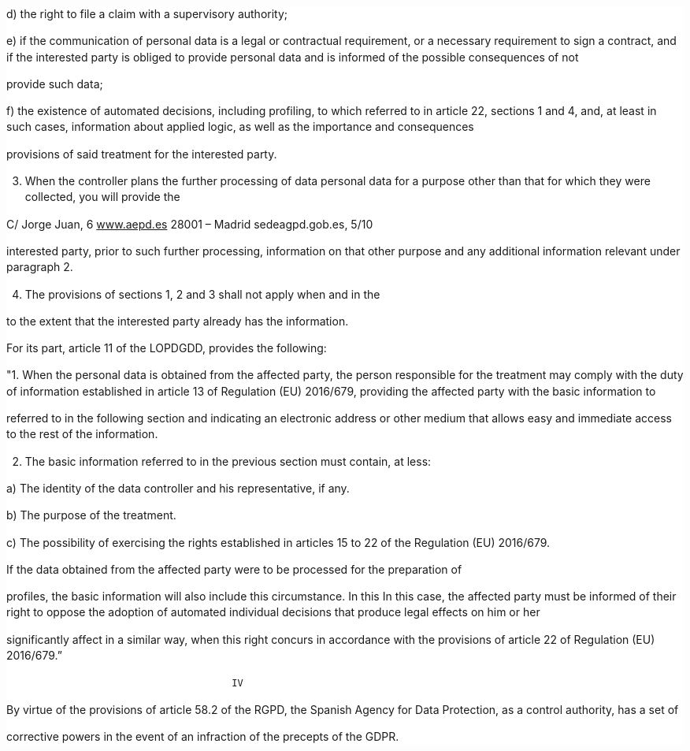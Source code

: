 d) the right to file a claim with a supervisory authority;

e) if the communication of personal data is a legal or contractual requirement, or a
necessary requirement to sign a contract, and if the interested party is obliged to provide
personal data and is informed of the possible consequences of not

provide such data;

f) the existence of automated decisions, including profiling, to which
referred to in article 22, sections 1 and 4, and, at least in such cases, information
about applied logic, as well as the importance and consequences

provisions of said treatment for the interested party.

3. When the controller plans the further processing of data
personal data for a purpose other than that for which they were collected, you will provide the

C/ Jorge Juan, 6 www.aepd.es
28001 – Madrid sedeagpd.gob.es, 5/10

interested party, prior to such further processing, information on that other purpose
and any additional information relevant under paragraph 2.

4. The provisions of sections 1, 2 and 3 shall not apply when and in the

to the extent that the interested party already has the information.

For its part, article 11 of the LOPDGDD, provides the following:

"1. When the personal data is obtained from the affected party, the person responsible for the
treatment may comply with the duty of information established in article
13 of Regulation (EU) 2016/679, providing the affected party with the basic information to

referred to in the following section and indicating an electronic address or other
medium that allows easy and immediate access to the rest of the information.

2. The basic information referred to in the previous section must contain, at
less:

a) The identity of the data controller and his representative, if any.

b) The purpose of the treatment.

c) The possibility of exercising the rights established in articles 15 to 22 of the
Regulation (EU) 2016/679.

If the data obtained from the affected party were to be processed for the preparation of

profiles, the basic information will also include this circumstance. In this
In this case, the affected party must be informed of their right to oppose the adoption of
automated individual decisions that produce legal effects on him or her

significantly affect in a similar way, when this right concurs in accordance
with the provisions of article 22 of Regulation (EU) 2016/679.”

                                            IV

By virtue of the provisions of article 58.2 of the RGPD, the Spanish Agency for
Data Protection, as a control authority, has a set of

corrective powers in the event of an infraction of the precepts of the
GDPR.
